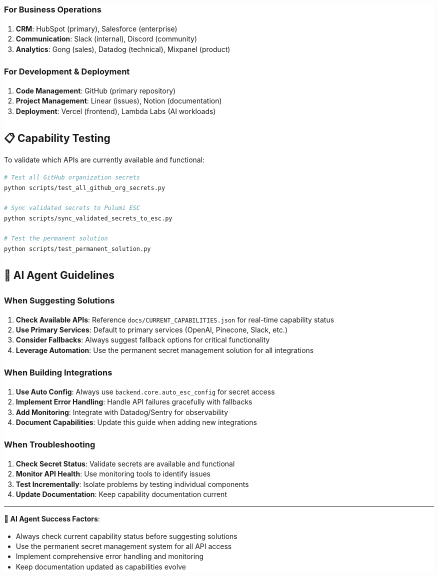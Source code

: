 ### For Business Operations
1. **CRM**: HubSpot (primary), Salesforce (enterprise)
2. **Communication**: Slack (internal), Discord (community)
3. **Analytics**: Gong (sales), Datadog (technical), Mixpanel (product)

### For Development & Deployment
1. **Code Management**: GitHub (primary repository)
2. **Project Management**: Linear (issues), Notion (documentation)
3. **Deployment**: Vercel (frontend), Lambda Labs (AI workloads)

## 📋 Capability Testing

To validate which APIs are currently available and functional:

```bash
# Test all GitHub organization secrets
python scripts/test_all_github_org_secrets.py

# Sync validated secrets to Pulumi ESC
python scripts/sync_validated_secrets_to_esc.py

# Test the permanent solution
python scripts/test_permanent_solution.py
```

## 🤖 AI Agent Guidelines

### When Suggesting Solutions
1. **Check Available APIs**: Reference `docs/CURRENT_CAPABILITIES.json` for real-time capability status
2. **Use Primary Services**: Default to primary services (OpenAI, Pinecone, Slack, etc.)
3. **Consider Fallbacks**: Always suggest fallback options for critical functionality
4. **Leverage Automation**: Use the permanent secret management solution for all integrations

### When Building Integrations
1. **Use Auto Config**: Always use `backend.core.auto_esc_config` for secret access
2. **Implement Error Handling**: Handle API failures gracefully with fallbacks
3. **Add Monitoring**: Integrate with Datadog/Sentry for observability
4. **Document Capabilities**: Update this guide when adding new integrations

### When Troubleshooting
1. **Check Secret Status**: Validate secrets are available and functional
2. **Monitor API Health**: Use monitoring tools to identify issues
3. **Test Incrementally**: Isolate problems by testing individual components
4. **Update Documentation**: Keep capability documentation current

---

**🎯 AI Agent Success Factors**:
- Always check current capability status before suggesting solutions
- Use the permanent secret management system for all API access
- Implement comprehensive error handling and monitoring
- Keep documentation updated as capabilities evolve
